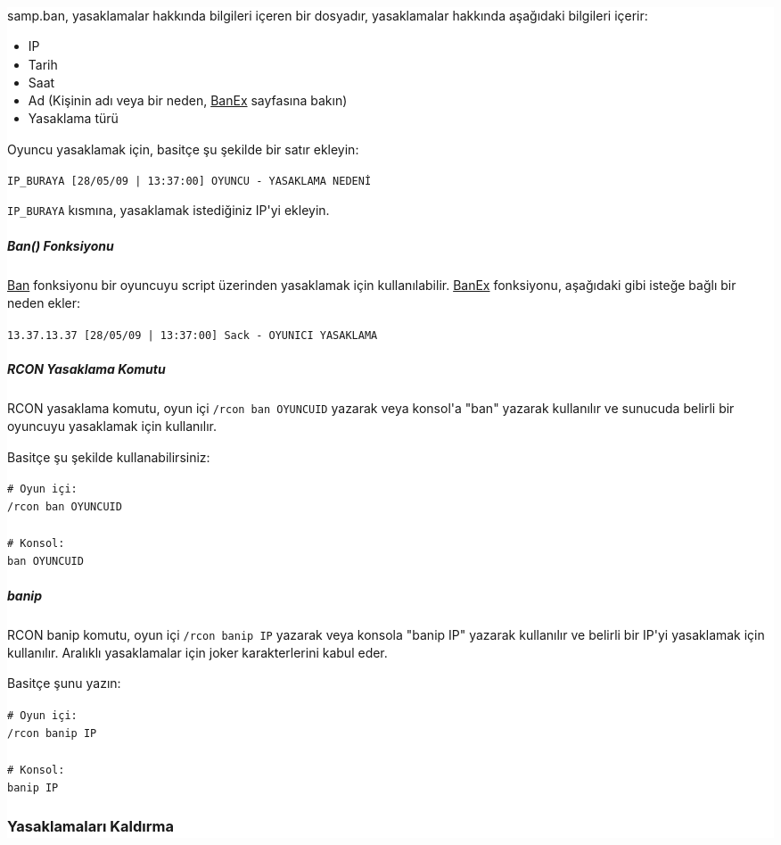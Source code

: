 samp.ban, yasaklamalar hakkında bilgileri içeren bir dosyadır, yasaklamalar hakkında aşağıdaki bilgileri içerir:

- IP
- Tarih
- Saat
- Ad (Kişinin adı veya bir neden, [BanEx](../scripting/functions/BanEx) sayfasına bakın)
- Yasaklama türü

Oyuncu yasaklamak için, basitçe şu şekilde bir satır ekleyin:

```
IP_BURAYA [28/05/09 | 13:37:00] OYUNCU - YASAKLAMA NEDENİ
```

`IP_BURAYA` kısmına, yasaklamak istediğiniz IP'yi ekleyin.

##### Ban() Fonksiyonu

[Ban](../scripting/functions/Ban) fonksiyonu bir oyuncuyu script üzerinden yasaklamak için kullanılabilir. [BanEx](../scripting/functions/BanEx) fonksiyonu, aşağıdaki gibi isteğe bağlı bir neden ekler:

```
13.37.13.37 [28/05/09 | 13:37:00] Sack - OYUNICI YASAKLAMA
```

##### RCON Yasaklama Komutu

RCON yasaklama komutu, oyun içi `/rcon ban OYUNCUID` yazarak veya konsol'a "ban" yazarak kullanılır ve sunucuda belirli bir oyuncuyu yasaklamak için kullanılır.

Basitçe şu şekilde kullanabilirsiniz:

```
# Oyun içi:
/rcon ban OYUNCUID

# Konsol:
ban OYUNCUID
```

##### banip

RCON banip komutu, oyun içi `/rcon banip IP` yazarak veya konsola "banip IP" yazarak kullanılır ve belirli bir IP'yi yasaklamak için kullanılır. Aralıklı yasaklamalar için joker karakterlerini kabul eder.

Basitçe şunu yazın:

```
# Oyun içi:
/rcon banip IP

# Konsol:
banip IP
```

### Yasaklamaları Kaldırma
